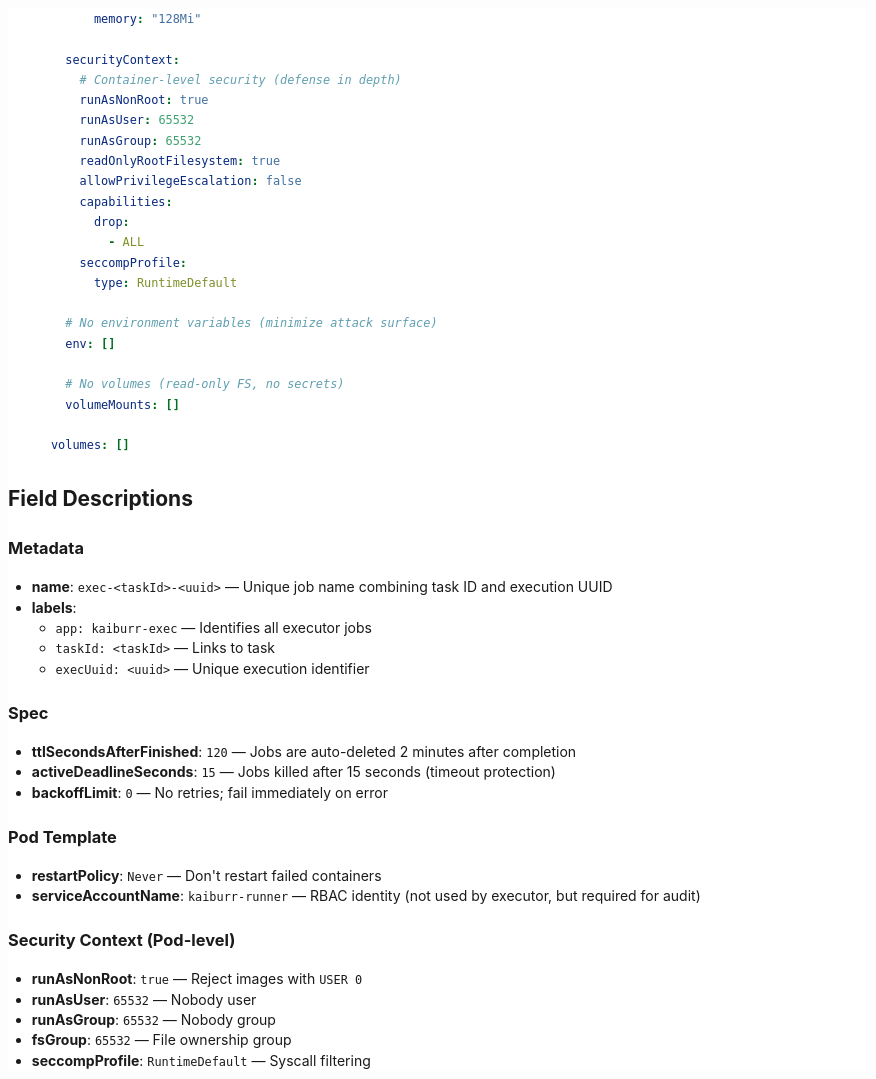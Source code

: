 ```yaml
            memory: "128Mi"
        
        securityContext:
          # Container-level security (defense in depth)
          runAsNonRoot: true
          runAsUser: 65532
          runAsGroup: 65532
          readOnlyRootFilesystem: true
          allowPrivilegeEscalation: false
          capabilities:
            drop:
              - ALL
          seccompProfile:
            type: RuntimeDefault
        
        # No environment variables (minimize attack surface)
        env: []
        
        # No volumes (read-only FS, no secrets)
        volumeMounts: []
      
      volumes: []
```

## Field Descriptions

### Metadata

- **name**: `exec-<taskId>-<uuid>` — Unique job name combining task ID and execution UUID
- **labels**:
  - `app: kaiburr-exec` — Identifies all executor jobs
  - `taskId: <taskId>` — Links to task
  - `execUuid: <uuid>` — Unique execution identifier

### Spec

- **ttlSecondsAfterFinished**: `120` — Jobs are auto-deleted 2 minutes after completion
- **activeDeadlineSeconds**: `15` — Jobs killed after 15 seconds (timeout protection)
- **backoffLimit**: `0` — No retries; fail immediately on error

### Pod Template

- **restartPolicy**: `Never` — Don't restart failed containers
- **serviceAccountName**: `kaiburr-runner` — RBAC identity (not used by executor, but required for audit)

### Security Context (Pod-level)

- **runAsNonRoot**: `true` — Reject images with `USER 0`
- **runAsUser**: `65532` — Nobody user
- **runAsGroup**: `65532` — Nobody group
- **fsGroup**: `65532` — File ownership group
- **seccompProfile**: `RuntimeDefault` — Syscall filtering
